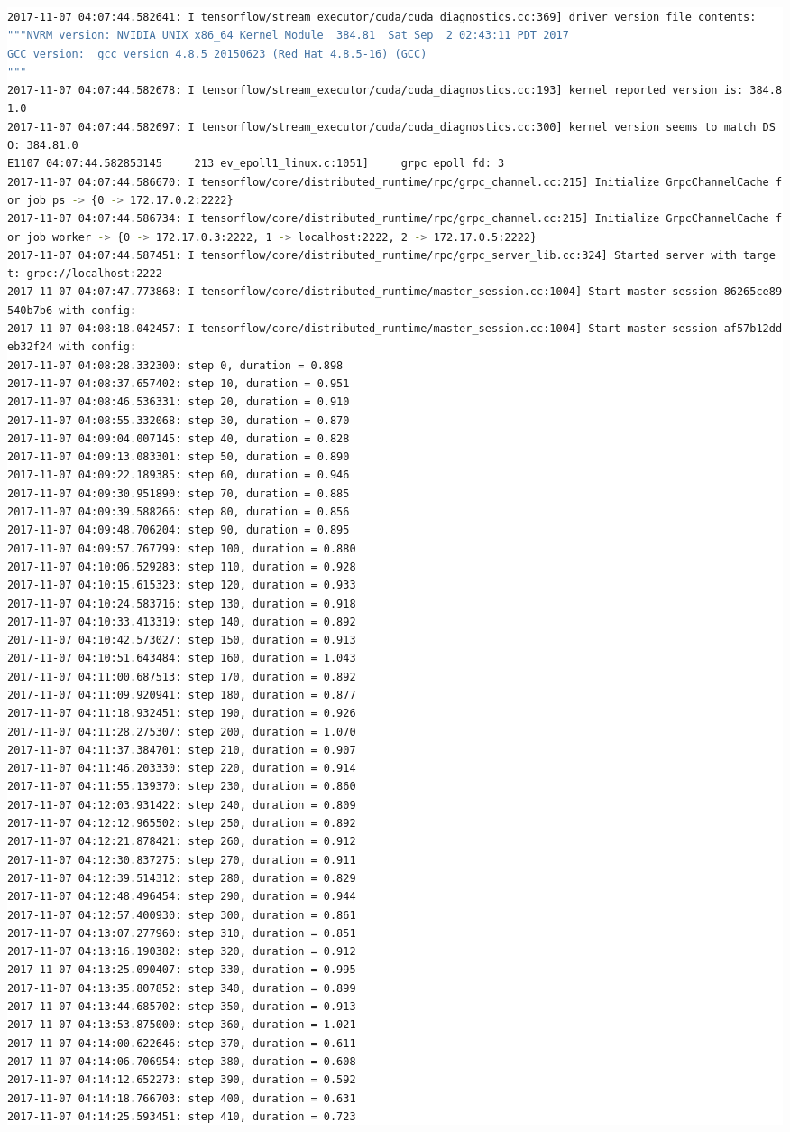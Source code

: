 ```bash
2017-11-07 04:07:44.582641: I tensorflow/stream_executor/cuda/cuda_diagnostics.cc:369] driver version file contents: """NVRM version: NVIDIA UNIX x86_64 Kernel Module  384.81  Sat Sep  2 02:43:11 PDT 2017
GCC version:  gcc version 4.8.5 20150623 (Red Hat 4.8.5-16) (GCC)
"""
2017-11-07 04:07:44.582678: I tensorflow/stream_executor/cuda/cuda_diagnostics.cc:193] kernel reported version is: 384.81.0
2017-11-07 04:07:44.582697: I tensorflow/stream_executor/cuda/cuda_diagnostics.cc:300] kernel version seems to match DSO: 384.81.0
E1107 04:07:44.582853145     213 ev_epoll1_linux.c:1051]     grpc epoll fd: 3
2017-11-07 04:07:44.586670: I tensorflow/core/distributed_runtime/rpc/grpc_channel.cc:215] Initialize GrpcChannelCache for job ps -> {0 -> 172.17.0.2:2222}
2017-11-07 04:07:44.586734: I tensorflow/core/distributed_runtime/rpc/grpc_channel.cc:215] Initialize GrpcChannelCache for job worker -> {0 -> 172.17.0.3:2222, 1 -> localhost:2222, 2 -> 172.17.0.5:2222}
2017-11-07 04:07:44.587451: I tensorflow/core/distributed_runtime/rpc/grpc_server_lib.cc:324] Started server with target: grpc://localhost:2222
2017-11-07 04:07:47.773868: I tensorflow/core/distributed_runtime/master_session.cc:1004] Start master session 86265ce89540b7b6 with config:
2017-11-07 04:08:18.042457: I tensorflow/core/distributed_runtime/master_session.cc:1004] Start master session af57b12ddeb32f24 with config:
2017-11-07 04:08:28.332300: step 0, duration = 0.898
2017-11-07 04:08:37.657402: step 10, duration = 0.951
2017-11-07 04:08:46.536331: step 20, duration = 0.910
2017-11-07 04:08:55.332068: step 30, duration = 0.870
2017-11-07 04:09:04.007145: step 40, duration = 0.828
2017-11-07 04:09:13.083301: step 50, duration = 0.890
2017-11-07 04:09:22.189385: step 60, duration = 0.946
2017-11-07 04:09:30.951890: step 70, duration = 0.885
2017-11-07 04:09:39.588266: step 80, duration = 0.856
2017-11-07 04:09:48.706204: step 90, duration = 0.895
2017-11-07 04:09:57.767799: step 100, duration = 0.880
2017-11-07 04:10:06.529283: step 110, duration = 0.928
2017-11-07 04:10:15.615323: step 120, duration = 0.933
2017-11-07 04:10:24.583716: step 130, duration = 0.918
2017-11-07 04:10:33.413319: step 140, duration = 0.892
2017-11-07 04:10:42.573027: step 150, duration = 0.913
2017-11-07 04:10:51.643484: step 160, duration = 1.043
2017-11-07 04:11:00.687513: step 170, duration = 0.892
2017-11-07 04:11:09.920941: step 180, duration = 0.877
2017-11-07 04:11:18.932451: step 190, duration = 0.926
2017-11-07 04:11:28.275307: step 200, duration = 1.070
2017-11-07 04:11:37.384701: step 210, duration = 0.907
2017-11-07 04:11:46.203330: step 220, duration = 0.914
2017-11-07 04:11:55.139370: step 230, duration = 0.860
2017-11-07 04:12:03.931422: step 240, duration = 0.809
2017-11-07 04:12:12.965502: step 250, duration = 0.892
2017-11-07 04:12:21.878421: step 260, duration = 0.912
2017-11-07 04:12:30.837275: step 270, duration = 0.911
2017-11-07 04:12:39.514312: step 280, duration = 0.829
2017-11-07 04:12:48.496454: step 290, duration = 0.944
2017-11-07 04:12:57.400930: step 300, duration = 0.861
2017-11-07 04:13:07.277960: step 310, duration = 0.851
2017-11-07 04:13:16.190382: step 320, duration = 0.912
2017-11-07 04:13:25.090407: step 330, duration = 0.995
2017-11-07 04:13:35.807852: step 340, duration = 0.899
2017-11-07 04:13:44.685702: step 350, duration = 0.913
2017-11-07 04:13:53.875000: step 360, duration = 1.021
2017-11-07 04:14:00.622646: step 370, duration = 0.611
2017-11-07 04:14:06.706954: step 380, duration = 0.608
2017-11-07 04:14:12.652273: step 390, duration = 0.592
2017-11-07 04:14:18.766703: step 400, duration = 0.631
2017-11-07 04:14:25.593451: step 410, duration = 0.723
```